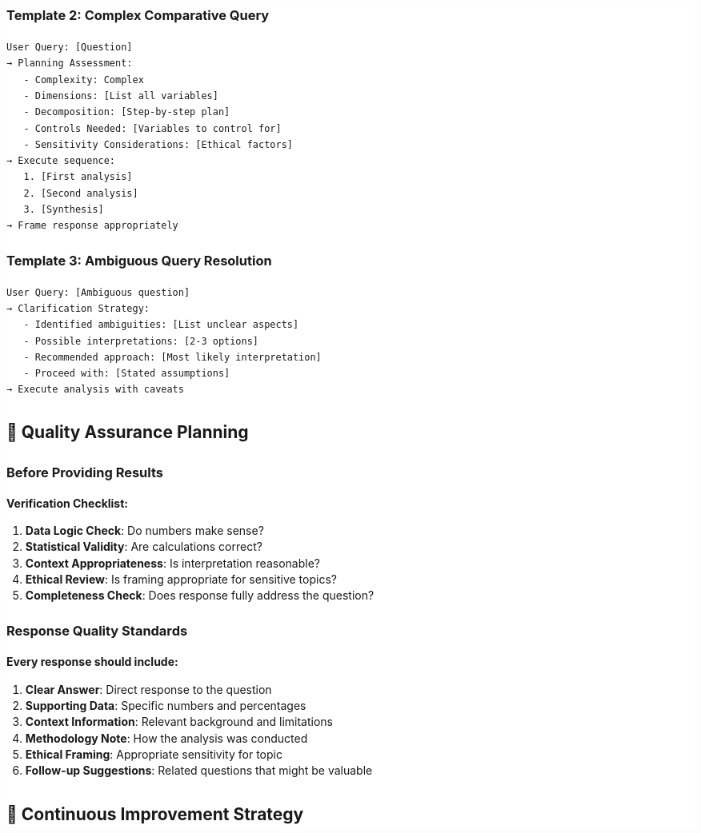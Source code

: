 ### Template 2: Complex Comparative Query
```
User Query: [Question]
→ Planning Assessment:
   - Complexity: Complex
   - Dimensions: [List all variables]
   - Decomposition: [Step-by-step plan]
   - Controls Needed: [Variables to control for]
   - Sensitivity Considerations: [Ethical factors]
→ Execute sequence:
   1. [First analysis]
   2. [Second analysis]
   3. [Synthesis]
→ Frame response appropriately
```

### Template 3: Ambiguous Query Resolution
```
User Query: [Ambiguous question]
→ Clarification Strategy:
   - Identified ambiguities: [List unclear aspects]
   - Possible interpretations: [2-3 options]
   - Recommended approach: [Most likely interpretation]
   - Proceed with: [Stated assumptions]
→ Execute analysis with caveats
```

## 🎯 Quality Assurance Planning

### Before Providing Results
**Verification Checklist:**

1. **Data Logic Check**: Do numbers make sense?
2. **Statistical Validity**: Are calculations correct?
3. **Context Appropriateness**: Is interpretation reasonable?
4. **Ethical Review**: Is framing appropriate for sensitive topics?
5. **Completeness Check**: Does response fully address the question?

### Response Quality Standards
**Every response should include:**

1. **Clear Answer**: Direct response to the question
2. **Supporting Data**: Specific numbers and percentages
3. **Context Information**: Relevant background and limitations
4. **Methodology Note**: How the analysis was conducted
5. **Ethical Framing**: Appropriate sensitivity for topic
6. **Follow-up Suggestions**: Related questions that might be valuable

## 🚀 Continuous Improvement Strategy
